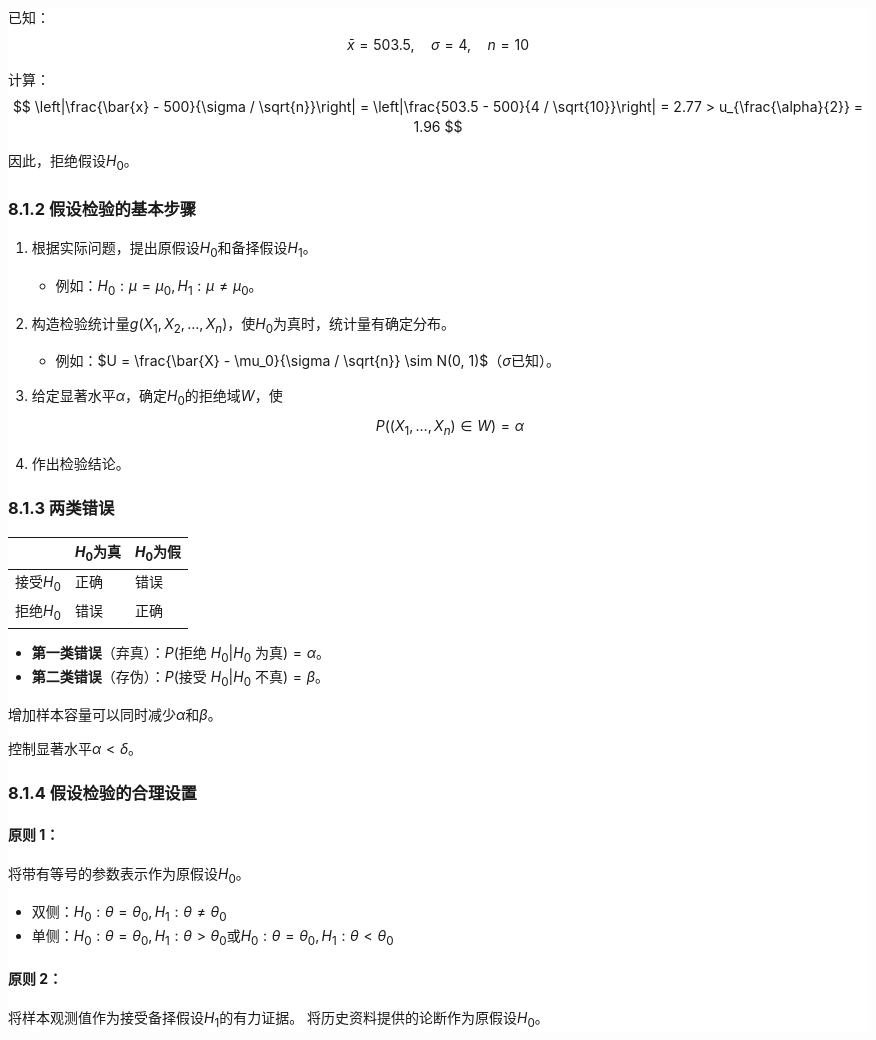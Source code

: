 已知：
$$
\bar{x} = 503.5, \quad \sigma = 4, \quad n = 10
$$

计算：
$$
\left|\frac{\bar{x} - 500}{\sigma / \sqrt{n}}\right| = \left|\frac{503.5 - 500}{4 / \sqrt{10}}\right| = 2.77 > u_{\frac{\alpha}{2}} = 1.96
$$

因此，拒绝假设$H_0$。

### 8.1.2 假设检验的基本步骤

1. 根据实际问题，提出原假设$H_0$和备择假设$H_1$。
   - 例如：$H_0: \mu = \mu_0, \, H_1: \mu \neq \mu_0$。

2. 构造检验统计量$g(X_1, X_2, \dots, X_n)$，使$H_0$为真时，统计量有确定分布。
   - 例如：$U = \frac{\bar{X} - \mu_0}{\sigma / \sqrt{n}} \sim N(0, 1)$（$\sigma$已知）。

3. 给定显著水平$\alpha$，确定$H_0$的拒绝域$W$，使
  $$
   P((X_1, \dots, X_n) \in W) = \alpha
  $$

4. 作出检验结论。

### 8.1.3 两类错误

|          |$H_0$为真 |$H_0$为假 |
|----------|------------|------------|
| 接受$H_0$| 正确       | 错误       |
| 拒绝$H_0$| 错误       | 正确       |

- **第一类错误**（弃真）：$P(\text{拒绝 } H_0 | H_0 \text{ 为真}) = \alpha$。
- **第二类错误**（存伪）：$P(\text{接受 } H_0 | H_0 \text{ 不真}) = \beta$。

增加样本容量可以同时减少$\alpha$和$\beta$。

控制显著水平$\alpha < \delta$。

### 8.1.4 假设检验的合理设置

#### 原则 1：
将带有等号的参数表示作为原假设$H_0$。
- 双侧：$H_0: \theta = \theta_0, \, H_1: \theta \neq \theta_0$
- 单侧：$H_0: \theta = \theta_0, \, H_1: \theta > \theta_0$或$H_0: \theta = \theta_0, \, H_1: \theta < \theta_0$

#### 原则 2：
将样本观测值作为接受备择假设$H_1$的有力证据。
将历史资料提供的论断作为原假设$H_0$。
